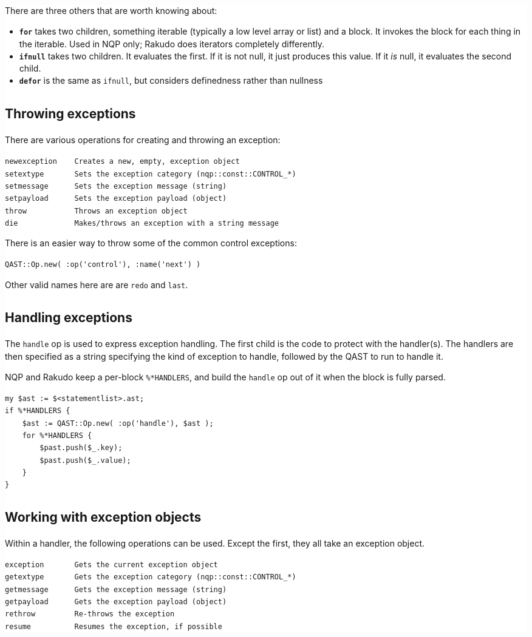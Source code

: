 There are three others that are worth knowing about:

* **`for`** takes two children, something iterable (typically a low level
  array or list) and a block. It invokes the block for each thing in the
  iterable. Used in NQP only; Rakudo does iterators completely differently.
* **`ifnull`** takes two children. It evaluates the first. If it is not null,
  it just produces this value. If it *is* null, it evaluates the second child.
* **`defor`** is the same as `ifnull`, but considers definedness rather than
  nullness

## Throwing exceptions

There are various operations for creating and throwing an exception:

    newexception    Creates a new, empty, exception object
    setextype       Sets the exception category (nqp::const::CONTROL_*)
    setmessage      Sets the exception message (string)
    setpayload      Sets the exception payload (object)
    throw           Throws an exception object
    die             Makes/throws an exception with a string message

There is an easier way to throw some of the common control exceptions:

    QAST::Op.new( :op('control'), :name('next') )

Other valid names here are are `redo` and `last`.

## Handling exceptions

The `handle` op is used to express exception handling. The first child is the
code to protect with the handler(s). The handlers are then specified as a
string specifying the kind of exception to handle, followed by the QAST to
run to handle it.

NQP and Rakudo keep a per-block `%*HANDLERS`, and build the `handle` op out of
it when the block is fully parsed.

    my $ast := $<statementlist>.ast;
    if %*HANDLERS {
        $ast := QAST::Op.new( :op('handle'), $ast );
        for %*HANDLERS {
            $past.push($_.key);
            $past.push($_.value);
        }
    }

## Working with exception objects

Within a handler, the following operations can be used. Except the first, they
all take an exception object.

    exception       Gets the current exception object
    getextype       Gets the exception category (nqp::const::CONTROL_*)
    getmessage      Gets the exception message (string)
    getpayload      Gets the exception payload (object)
    rethrow         Re-throws the exception
    resume          Resumes the exception, if possible
